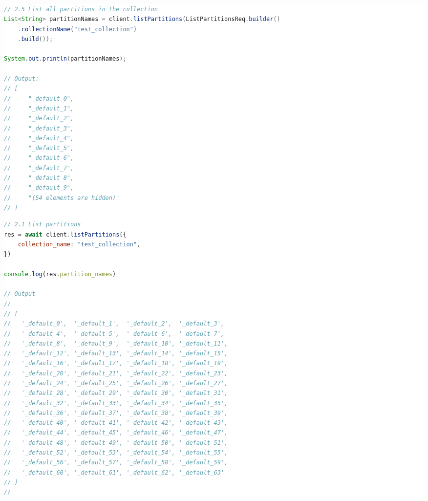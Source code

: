 ```java
// 2.5 List all partitions in the collection
List<String> partitionNames = client.listPartitions(ListPartitionsReq.builder()
    .collectionName("test_collection")
    .build());

System.out.println(partitionNames);

// Output:
// [
//     "_default_0",
//     "_default_1",
//     "_default_2",
//     "_default_3",
//     "_default_4",
//     "_default_5",
//     "_default_6",
//     "_default_7",
//     "_default_8",
//     "_default_9",
//     "(54 elements are hidden)"
// ]
```

```javascript
// 2.1 List partitions
res = await client.listPartitions({
    collection_name: "test_collection",
})

console.log(res.partition_names)

// Output
// 
// [
//   '_default_0',  '_default_1',  '_default_2',  '_default_3',
//   '_default_4',  '_default_5',  '_default_6',  '_default_7',
//   '_default_8',  '_default_9',  '_default_10', '_default_11',
//   '_default_12', '_default_13', '_default_14', '_default_15',
//   '_default_16', '_default_17', '_default_18', '_default_19',
//   '_default_20', '_default_21', '_default_22', '_default_23',
//   '_default_24', '_default_25', '_default_26', '_default_27',
//   '_default_28', '_default_29', '_default_30', '_default_31',
//   '_default_32', '_default_33', '_default_34', '_default_35',
//   '_default_36', '_default_37', '_default_38', '_default_39',
//   '_default_40', '_default_41', '_default_42', '_default_43',
//   '_default_44', '_default_45', '_default_46', '_default_47',
//   '_default_48', '_default_49', '_default_50', '_default_51',
//   '_default_52', '_default_53', '_default_54', '_default_55',
//   '_default_56', '_default_57', '_default_58', '_default_59',
//   '_default_60', '_default_61', '_default_62', '_default_63'
// ]
// 
```
